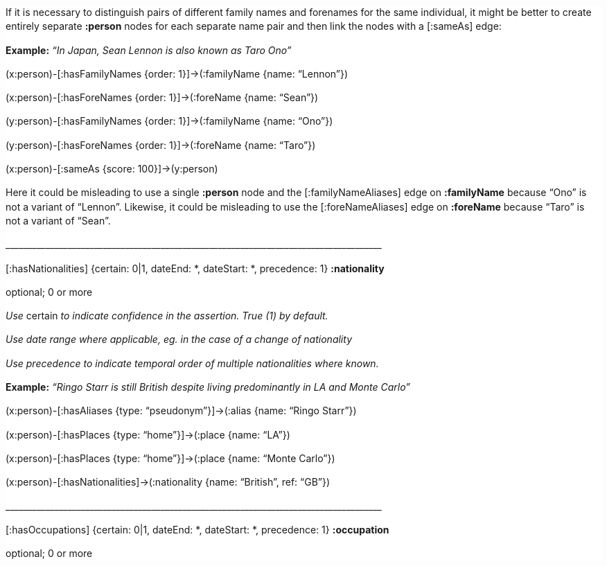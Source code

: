 If it is necessary to distinguish pairs of different family names and
forenames for the same individual, it might be better to create entirely
separate **:person** nodes for each separate name pair and then link the
nodes with a [:sameAs] edge:

**Example:** *“In Japan, Sean Lennon is also known as Taro Ono”*

(x:person)-[:hasFamilyNames {order: 1}]-\>(:familyName {name: “Lennon”})

(x:person)-[:hasForeNames {order: 1}]-\>(:foreName {name: “Sean”})

(y:person)-[:hasFamilyNames {order: 1}]-\>(:familyName {name: “Ono”})

(y:person)-[:hasForeNames {order: 1}]-\>(:foreName {name: “Taro”})

(x:person)-[:sameAs {score: 100}]-\>(y:person)

Here it could be misleading to use a single **:person** node and the
[:familyNameAliases] edge on **:familyName** because “Ono” is not a
variant of “Lennon”. Likewise, it could be misleading to use the
[:foreNameAliases] edge on **:foreName** because “Taro” is not a variant
of “Sean”.

\_\_\_\_\_\_\_\_\_\_\_\_\_\_\_\_\_\_\_\_\_\_\_\_\_\_\_\_\_\_\_\_\_\_\_\_\_\_\_\_\_\_\_\_\_\_\_\_\_\_\_\_\_\_\_\_\_\_\_\_\_\_\_\_\_\_\_\_\_\_\_\_\_\_\_\_\_\_\_\_\_\_\_\_\_

[:hasNationalities] {certain: 0|1, dateEnd: \*, dateStart: \*,
precedence: 1} **:nationality**

optional; 0 or more

*Use* certain *to indicate confidence in the assertion. True (1) by
default.*

*Use date range where applicable, eg. in the case of a change of
nationality*

*Use precedence to indicate temporal order of multiple nationalities
where known.*

**Example:** *“Ringo Starr is still British despite living predominantly
in LA and Monte Carlo”*

(x:person)-[:hasAliases {type: “pseudonym”}]-\>(:alias {name: “Ringo
Starr”})

(x:person)-[:hasPlaces {type: “home”}]-\>(:place {name: “LA”})

(x:person)-[:hasPlaces {type: “home”}]-\>(:place {name: “Monte Carlo”})

(x:person)-[:hasNationalities]-\>(:nationality {name: “British”, ref:
“GB”})

\_\_\_\_\_\_\_\_\_\_\_\_\_\_\_\_\_\_\_\_\_\_\_\_\_\_\_\_\_\_\_\_\_\_\_\_\_\_\_\_\_\_\_\_\_\_\_\_\_\_\_\_\_\_\_\_\_\_\_\_\_\_\_\_\_\_\_\_\_\_\_\_\_\_\_\_\_\_\_\_\_\_\_\_\_

[:hasOccupations] {certain: 0|1, dateEnd: \*, dateStart: \*, precedence:
1} **:occupation**

optional; 0 or more
